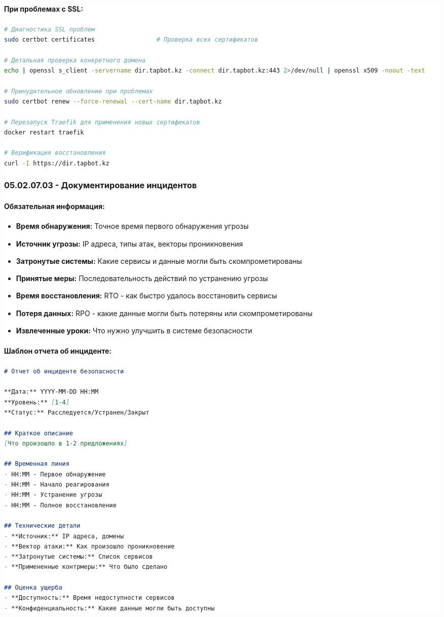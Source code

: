 ```bash
```

#### При проблемах с SSL:

```bash
# Диагностика SSL проблем
sudo certbot certificates                 # Проверка всех сертификатов

# Детальная проверка конкретного домена
echo | openssl s_client -servername dir.tapbot.kz -connect dir.tapbot.kz:443 2>/dev/null | openssl x509 -noout -text

# Принудительное обновление при проблемах
sudo certbot renew --force-renewal --cert-name dir.tapbot.kz

# Перезапуск Traefik для применения новых сертификатов
docker restart traefik

# Верификация восстановления
curl -I https://dir.tapbot.kz
```

### 05\.02.07.03 - Документирование инцидентов

#### Обязательная информация:

-  **Время обнаружения:** Точное время первого обнаружения угрозы

-  **Источник угрозы:** IP адреса, типы атак, векторы проникновения

-  **Затронутые системы:** Какие сервисы и данные могли быть скомпрометированы

-  **Принятые меры:** Последовательность действий по устранению угрозы

-  **Время восстановления:** RTO - как быстро удалось восстановить сервисы

-  **Потеря данных:** RPO - какие данные могли быть потеряны или скомпрометированы

-  **Извлеченные уроки:** Что нужно улучшить в системе безопасности

#### Шаблон отчета об инциденте:

```markdown
# Отчет об инциденте безопасности

**Дата:** YYYY-MM-DD HH:MM
**Уровень:** [1-4]
**Статус:** Расследуется/Устранен/Закрыт

## Краткое описание
[Что произошло в 1-2 предложениях]

## Временная линия
- HH:MM - Первое обнаружение
- HH:MM - Начало реагирования  
- HH:MM - Устранение угрозы
- HH:MM - Полное восстановление

## Технические детали
- **Источник:** IP адреса, домены
- **Вектор атаки:** Как произошло проникновение
- **Затронутые системы:** Список сервисов
- **Примененные контрмеры:** Что было сделано

## Оценка ущерба
- **Доступность:** Время недоступности сервисов
- **Конфиденциальность:** Какие данные могли быть доступны
```